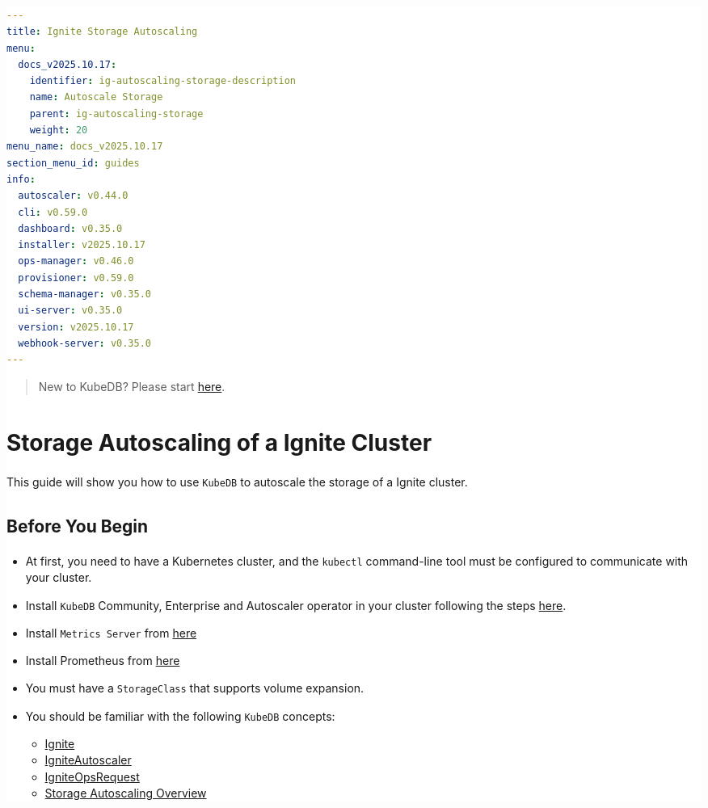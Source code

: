 ```yaml
---
title: Ignite Storage Autoscaling
menu:
  docs_v2025.10.17:
    identifier: ig-autoscaling-storage-description
    name: Autoscale Storage
    parent: ig-autoscaling-storage
    weight: 20
menu_name: docs_v2025.10.17
section_menu_id: guides
info:
  autoscaler: v0.44.0
  cli: v0.59.0
  dashboard: v0.35.0
  installer: v2025.10.17
  ops-manager: v0.46.0
  provisioner: v0.59.0
  schema-manager: v0.35.0
  ui-server: v0.35.0
  version: v2025.10.17
  webhook-server: v0.35.0
---
```


> New to KubeDB? Please start [here](/docs/v2025.10.17/README).

# Storage Autoscaling of a Ignite Cluster

This guide will show you how to use `KubeDB` to autoscale the storage of a Ignite cluster.

## Before You Begin

- At first, you need to have a Kubernetes cluster, and the `kubectl` command-line tool must be configured to communicate with your cluster.

- Install `KubeDB` Community, Enterprise and Autoscaler operator in your cluster following the steps [here](/docs/v2025.10.17/setup/README).

- Install `Metrics Server` from [here](https://github.com/kubernetes-sigs/metrics-server#installation)

- Install Prometheus from [here](https://github.com/prometheus-community/helm-charts/tree/main/charts/kube-prometheus-stack)

- You must have a `StorageClass` that supports volume expansion.

- You should be familiar with the following `KubeDB` concepts:
  - [Ignite](/docs/v2025.10.17/guides/ignite/concepts/ignite)
  - [IgniteAutoscaler](/docs/v2025.10.17/guides/ignite/concepts/autoscaler)
  - [IgniteOpsRequest](/docs/v2025.10.17/guides/ignite/concepts/opsrequest)
  - [Storage Autoscaling Overview](/docs/v2025.10.17/guides/ignite/autoscaler/storage/overview)
